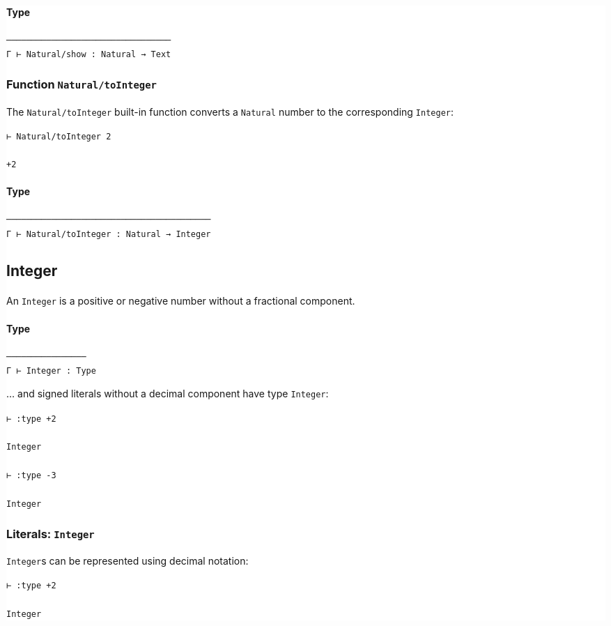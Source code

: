 #### Type

```
─────────────────────────────────
Γ ⊢ Natural/show : Natural → Text
```

### Function `Natural/toInteger`

The `Natural/toInteger` built-in function converts a `Natural` number to the
corresponding `Integer`:

```dhall
⊢ Natural/toInteger 2

+2
```

#### Type

```
─────────────────────────────────────────
Γ ⊢ Natural/toInteger : Natural → Integer
```

## Integer

An `Integer` is a positive or negative number without a fractional component.

#### Type

```
────────────────
Γ ⊢ Integer : Type
```

… and signed literals without a decimal component have type `Integer`:

```dhall
⊢ :type +2

Integer

⊢ :type -3

Integer
```

### Literals: `Integer`

`Integer`s can be represented using decimal notation:

```dhall
⊢ :type +2

Integer
```
